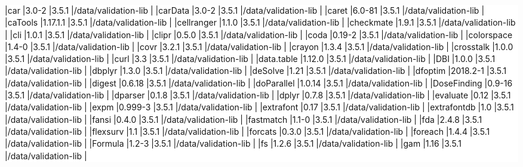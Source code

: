 |car            |3.0-2       |3.5.1 |/data/validation-lib |
|carData        |3.0-2       |3.5.1 |/data/validation-lib |
|caret          |6.0-81      |3.5.1 |/data/validation-lib |
|caTools        |1.17.1.1    |3.5.1 |/data/validation-lib |
|cellranger     |1.1.0       |3.5.1 |/data/validation-lib |
|checkmate      |1.9.1       |3.5.1 |/data/validation-lib |
|cli            |1.0.1       |3.5.1 |/data/validation-lib |
|clipr          |0.5.0       |3.5.1 |/data/validation-lib |
|coda           |0.19-2      |3.5.1 |/data/validation-lib |
|colorspace     |1.4-0       |3.5.1 |/data/validation-lib |
|covr           |3.2.1       |3.5.1 |/data/validation-lib |
|crayon         |1.3.4       |3.5.1 |/data/validation-lib |
|crosstalk      |1.0.0       |3.5.1 |/data/validation-lib |
|curl           |3.3         |3.5.1 |/data/validation-lib |
|data.table     |1.12.0      |3.5.1 |/data/validation-lib |
|DBI            |1.0.0       |3.5.1 |/data/validation-lib |
|dbplyr         |1.3.0       |3.5.1 |/data/validation-lib |
|deSolve        |1.21        |3.5.1 |/data/validation-lib |
|dfoptim        |2018.2-1    |3.5.1 |/data/validation-lib |
|digest         |0.6.18      |3.5.1 |/data/validation-lib |
|doParallel     |1.0.14      |3.5.1 |/data/validation-lib |
|DoseFinding    |0.9-16      |3.5.1 |/data/validation-lib |
|dparser        |0.1.8       |3.5.1 |/data/validation-lib |
|dplyr          |0.7.8       |3.5.1 |/data/validation-lib |
|evaluate       |0.12        |3.5.1 |/data/validation-lib |
|expm           |0.999-3     |3.5.1 |/data/validation-lib |
|extrafont      |0.17        |3.5.1 |/data/validation-lib |
|extrafontdb    |1.0         |3.5.1 |/data/validation-lib |
|fansi          |0.4.0       |3.5.1 |/data/validation-lib |
|fastmatch      |1.1-0       |3.5.1 |/data/validation-lib |
|fda            |2.4.8       |3.5.1 |/data/validation-lib |
|flexsurv       |1.1         |3.5.1 |/data/validation-lib |
|forcats        |0.3.0       |3.5.1 |/data/validation-lib |
|foreach        |1.4.4       |3.5.1 |/data/validation-lib |
|Formula        |1.2-3       |3.5.1 |/data/validation-lib |
|fs             |1.2.6       |3.5.1 |/data/validation-lib |
|gam            |1.16        |3.5.1 |/data/validation-lib |